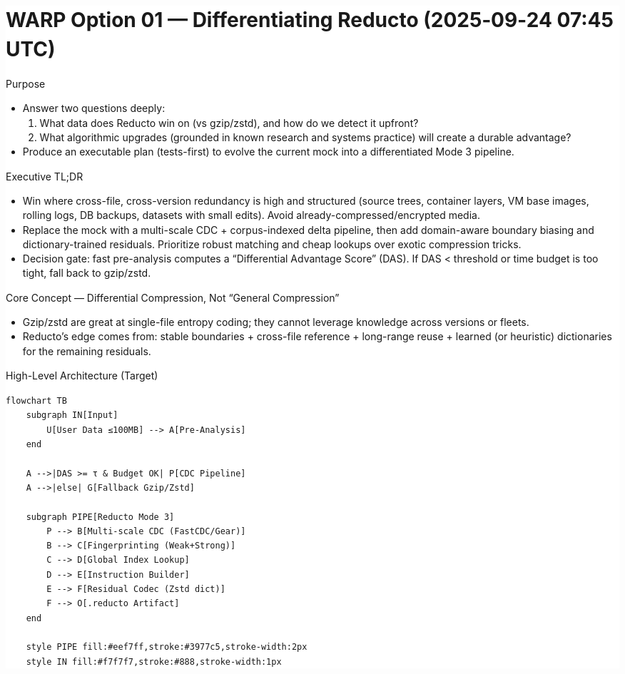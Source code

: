 # WARP Option 01 — Differentiating Reducto (2025‑09‑24 07:45 UTC)

Purpose
- Answer two questions deeply:
  1) What data does Reducto win on (vs gzip/zstd), and how do we detect it upfront?
  2) What algorithmic upgrades (grounded in known research and systems practice) will create a durable advantage?
- Produce an executable plan (tests-first) to evolve the current mock into a differentiated Mode 3 pipeline.

Executive TL;DR
- Win where cross-file, cross-version redundancy is high and structured (source trees, container layers, VM base images, rolling logs, DB backups, datasets with small edits). Avoid already-compressed/encrypted media.
- Replace the mock with a multi-scale CDC + corpus-indexed delta pipeline, then add domain-aware boundary biasing and dictionary-trained residuals. Prioritize robust matching and cheap lookups over exotic compression tricks.
- Decision gate: fast pre-analysis computes a “Differential Advantage Score” (DAS). If DAS < threshold or time budget is too tight, fall back to gzip/zstd.


Core Concept — Differential Compression, Not “General Compression”
- Gzip/zstd are great at single-file entropy coding; they cannot leverage knowledge across versions or fleets.
- Reducto’s edge comes from: stable boundaries + cross-file reference + long-range reuse + learned (or heuristic) dictionaries for the remaining residuals.


High-Level Architecture (Target)
```mermaid path=null start=null
flowchart TB
    subgraph IN[Input]
        U[User Data ≤100MB] --> A[Pre-Analysis]
    end

    A -->|DAS >= τ & Budget OK| P[CDC Pipeline]
    A -->|else| G[Fallback Gzip/Zstd]

    subgraph PIPE[Reducto Mode 3]
        P --> B[Multi-scale CDC (FastCDC/Gear)]
        B --> C[Fingerprinting (Weak+Strong)]
        C --> D[Global Index Lookup]
        D --> E[Instruction Builder]
        E --> F[Residual Codec (Zstd dict)]
        F --> O[.reducto Artifact]
    end

    style PIPE fill:#eef7ff,stroke:#3977c5,stroke-width:2px
    style IN fill:#f7f7f7,stroke:#888,stroke-width:1px
```

